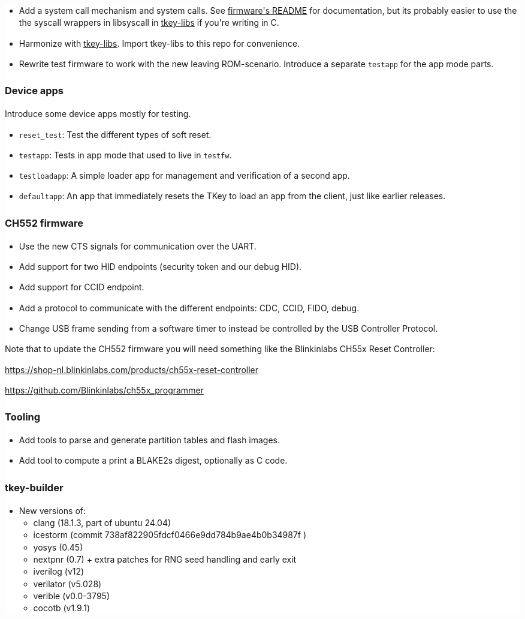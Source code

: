 - Add a system call mechanism and system calls. See [firmware's
  README](../hw/application_fpga/fw/README.md) for documentation, but
  its probably easier to use the the syscall wrappers in libsyscall in
  [tkey-libs](https://github.com/tillitis/tkey-libs) if you're writing
  in C.

- Harmonize with [tkey-libs](https://github.com/tillitis/tkey-libs).
  Import tkey-libs to this repo for convenience.

- Rewrite test firmware to work with the new leaving ROM-scenario.
  Introduce a separate `testapp` for the app mode parts.

### Device apps

Introduce some device apps mostly for testing.

- `reset_test`: Test the different types of soft reset.

- `testapp`: Tests in app mode that used to live in `testfw`.

- `testloadapp`: A simple loader app for management and verification
  of a second app.

- `defaultapp`: An app that immediately resets the TKey to load an app
  from the client, just like earlier releases.

### CH552 firmware

- Use the new CTS signals for communication over the UART.

- Add support for two HID endpoints (security token and our debug
  HID).

- Add support for CCID endpoint.

- Add a protocol to communicate with the different endpoints: CDC,
  CCID, FIDO, debug.

- Change USB frame sending from a software timer to instead be
  controlled by the USB Controller Protocol.

Note that to update the CH552 firmware you will need something like
the Blinkinlabs CH55x Reset Controller:

<https://shop-nl.blinkinlabs.com/products/ch55x-reset-controller>

<https://github.com/Blinkinlabs/ch55x_programmer>

### Tooling

- Add tools to parse and generate partition tables and flash images.

- Add tool to compute a print a BLAKE2s digest, optionally as C code.

### tkey-builder

- New versions of:
  - clang (18.1.3, part of ubuntu 24.04)
  - icestorm (commit 738af822905fdcf0466e9dd784b9ae4b0b34987f
)
  - yosys (0.45)
  - nextpnr (0.7) + extra patches for RNG seed handling and early exit
  - iverilog (v12)
  - verilator (v5.028)
  - verible (v0.0-3795)
  - cocotb (v1.9.1)
